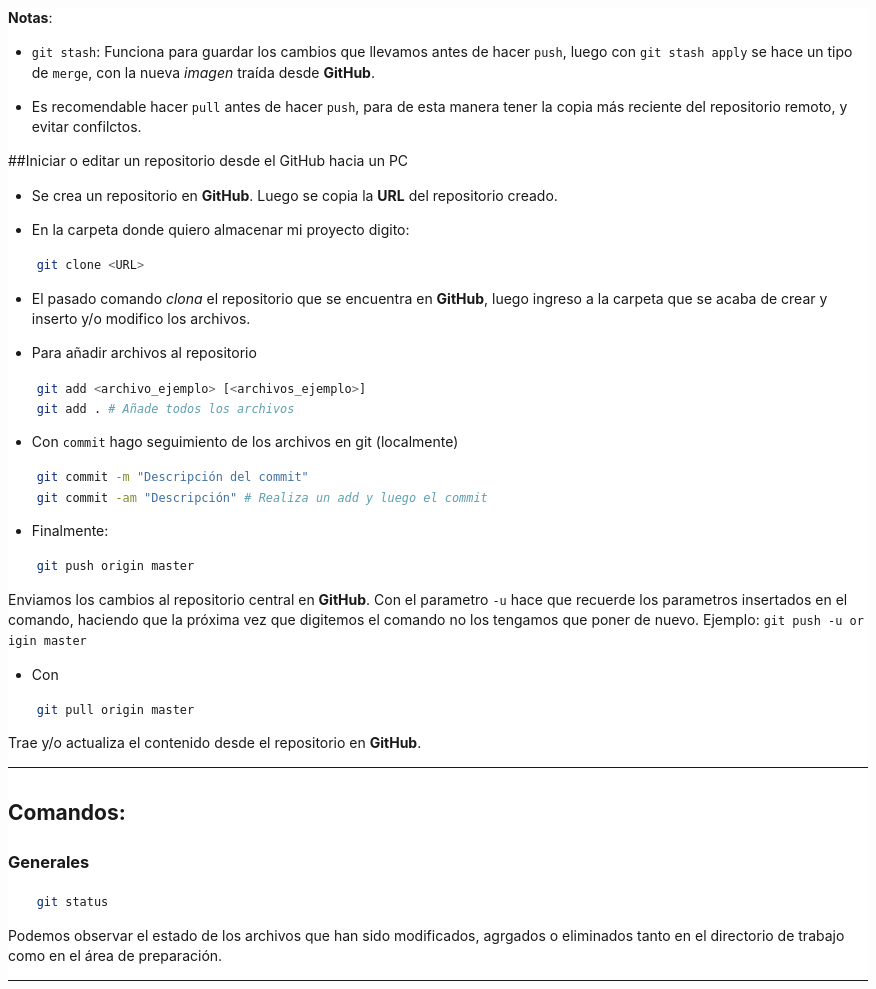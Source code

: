**Notas**:
* `git stash`: Funciona para guardar los cambios que llevamos antes de hacer `push`, luego con `git stash apply` se hace un tipo de `merge`, con la nueva *imagen* traída desde **GitHub**.

* Es recomendable hacer `pull` antes de hacer `push`, para de esta manera tener la copia más reciente del repositorio remoto, y evitar confilctos.


##Iniciar o editar un repositorio desde el GitHub hacia un PC
* Se crea un repositorio en **GitHub**. Luego se copia la **URL** del repositorio creado.

* En la carpeta donde quiero almacenar mi proyecto digito:
```bash
	git clone <URL>
```

* El pasado comando *clona* el repositorio que se encuentra en **GitHub**, luego ingreso a la carpeta que se acaba de crear y inserto y/o modifico los archivos.

* Para añadir archivos al repositorio
``` bash
	git add <archivo_ejemplo> [<archivos_ejemplo>]
	git add . # Añade todos los archivos
```

* Con `commit` hago seguimiento de los archivos en git (localmente)
```bash
	git commit -m "Descripción del commit"
	git commit -am "Descripción" # Realiza un add y luego el commit
```

* Finalmente:
```bash
	git push origin master
```
Enviamos los cambios al repositorio central en **GitHub**.
Con el parametro `-u` hace que recuerde los parametros insertados en el comando, haciendo que la próxima vez que digitemos el comando no los tengamos que poner de nuevo.
Ejemplo: `git push -u origin master`

* Con
```bash
	git pull origin master
```
Trae y/o actualiza el contenido desde el repositorio en **GitHub**.

- - -


## Comandos:

### Generales

```bash
	git status
```
Podemos observar el estado de los archivos que han sido modificados, agrgados o eliminados tanto en el directorio de trabajo como en el área de preparación.
___
